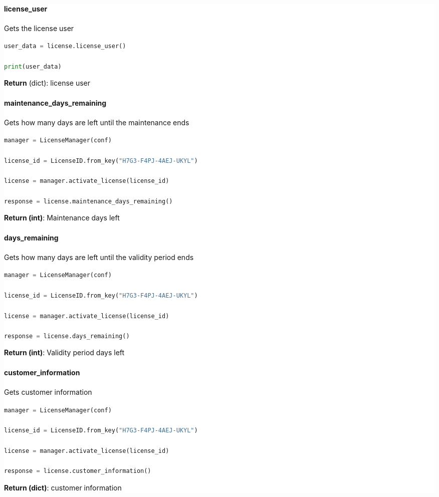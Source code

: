 #### license_user
Gets the license user

```python
user_data = license.license_user()
    
print(user_data)               
```
**Return** (dict): license user


#### maintenance_days_remaining

Gets how many days are left until the maintenance ends

```python
manager = LicenseManager(conf)

license_id = LicenseID.from_key("H7G3-F4PJ-4AEJ-UKYL")

license = manager.activate_license(license_id)
    
response = license.maintenance_days_remaining()                 
```
**Return (int)**: Maintenance days left

#### days_remaining

Gets how many days are left until the validity period ends

```python
manager = LicenseManager(conf)

license_id = LicenseID.from_key("H7G3-F4PJ-4AEJ-UKYL")

license = manager.activate_license(license_id)
    
response = license.days_remaining()                 
```
**Return (int)**: Validity period days left

#### customer_information

Gets customer information

```python
manager = LicenseManager(conf)

license_id = LicenseID.from_key("H7G3-F4PJ-4AEJ-UKYL")

license = manager.activate_license(license_id)
    
response = license.customer_information()            
```
**Return (dict)**: customer information
